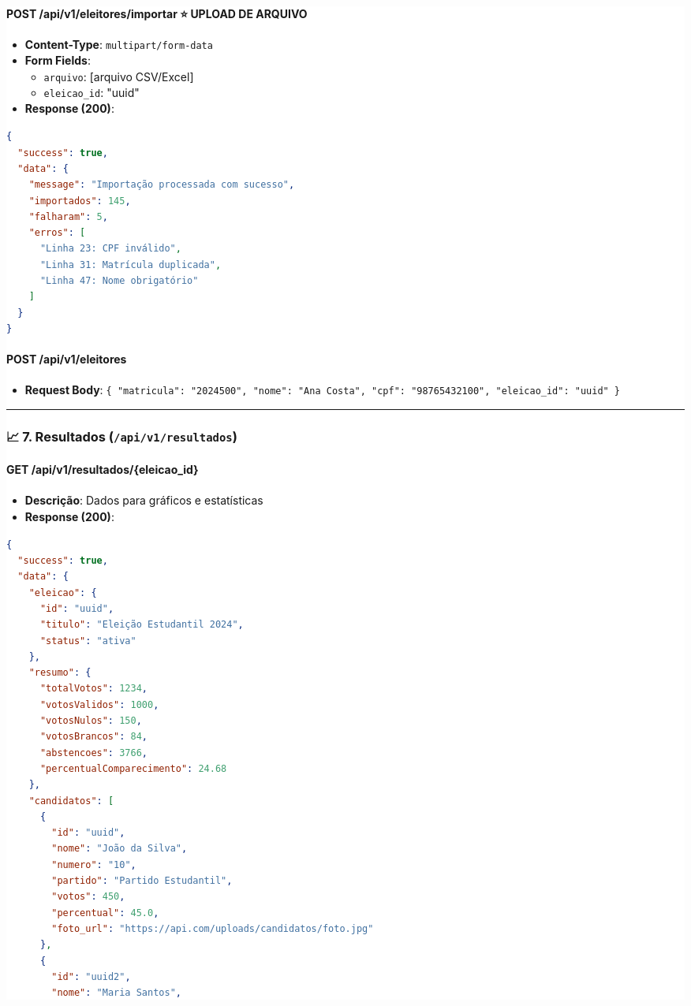#### **POST /api/v1/eleitores/importar** ⭐ **UPLOAD DE ARQUIVO**
- **Content-Type**: `multipart/form-data`
- **Form Fields**:
  - `arquivo`: [arquivo CSV/Excel]
  - `eleicao_id`: "uuid"
- **Response (200)**:
```json
{
  "success": true,
  "data": {
    "message": "Importação processada com sucesso",
    "importados": 145,
    "falharam": 5,
    "erros": [
      "Linha 23: CPF inválido",
      "Linha 31: Matrícula duplicada",
      "Linha 47: Nome obrigatório"
    ]
  }
}
```

#### **POST /api/v1/eleitores**
- **Request Body**: `{ "matricula": "2024500", "nome": "Ana Costa", "cpf": "98765432100", "eleicao_id": "uuid" }`

---

### **📈 7. Resultados (`/api/v1/resultados`)**

#### **GET /api/v1/resultados/{eleicao_id}**
- **Descrição**: Dados para gráficos e estatísticas
- **Response (200)**:
```json
{
  "success": true,
  "data": {
    "eleicao": {
      "id": "uuid",
      "titulo": "Eleição Estudantil 2024",
      "status": "ativa"
    },
    "resumo": {
      "totalVotos": 1234,
      "votosValidos": 1000,
      "votosNulos": 150,
      "votosBrancos": 84,
      "abstencoes": 3766,
      "percentualComparecimento": 24.68
    },
    "candidatos": [
      {
        "id": "uuid",
        "nome": "João da Silva", 
        "numero": "10",
        "partido": "Partido Estudantil",
        "votos": 450,
        "percentual": 45.0,
        "foto_url": "https://api.com/uploads/candidatos/foto.jpg"
      },
      {
        "id": "uuid2",
        "nome": "Maria Santos",
```